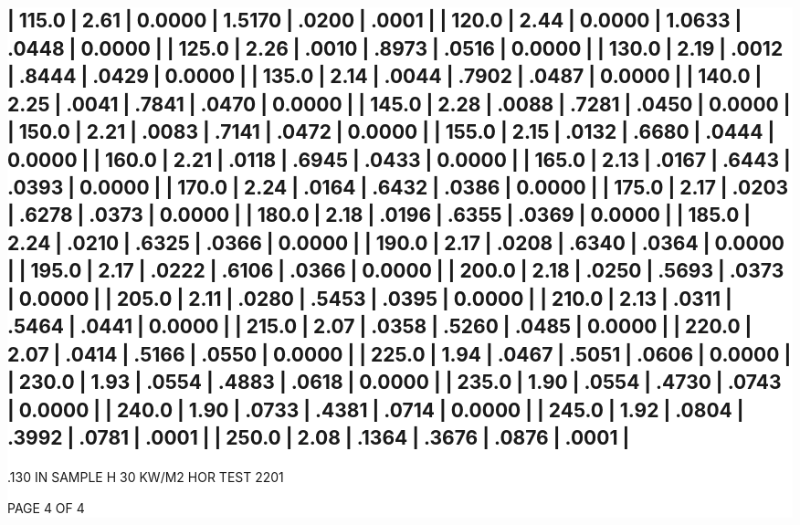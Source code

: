 | 115.0 | 2.61 | 0.0000 | 1.5170 | .0200 | .0001 |
| 120.0 | 2.44 | 0.0000 | 1.0633 | .0448 | 0.0000 |
| 125.0 | 2.26 | .0010 | .8973 | .0516 | 0.0000 |
| 130.0 | 2.19 | .0012 | .8444 | .0429 | 0.0000 |
| 135.0 | 2.14 | .0044 | .7902 | .0487 | 0.0000 |
| 140.0 | 2.25 | .0041 | .7841 | .0470 | 0.0000 |
| 145.0 | 2.28 | .0088 | .7281 | .0450 | 0.0000 |
| 150.0 | 2.21 | .0083 | .7141 | .0472 | 0.0000 |
| 155.0 | 2.15 | .0132 | .6680 | .0444 | 0.0000 |
| 160.0 | 2.21 | .0118 | .6945 | .0433 | 0.0000 |
| 165.0 | 2.13 | .0167 | .6443 | .0393 | 0.0000 |
| 170.0 | 2.24 | .0164 | .6432 | .0386 | 0.0000 |
| 175.0 | 2.17 | .0203 | .6278 | .0373 | 0.0000 |
| 180.0 | 2.18 | .0196 | .6355 | .0369 | 0.0000 |
| 185.0 | 2.24 | .0210 | .6325 | .0366 | 0.0000 |
| 190.0 | 2.17 | .0208 | .6340 | .0364 | 0.0000 |
| 195.0 | 2.17 | .0222 | .6106 | .0366 | 0.0000 |
| 200.0 | 2.18 | .0250 | .5693 | .0373 | 0.0000 |
| 205.0 | 2.11 | .0280 | .5453 | .0395 | 0.0000 |
| 210.0 | 2.13 | .0311 | .5464 | .0441 | 0.0000 |
| 215.0 | 2.07 | .0358 | .5260 | .0485 | 0.0000 |
| 220.0 | 2.07 | .0414 | .5166 | .0550 | 0.0000 |
| 225.0 | 1.94 | .0467 | .5051 | .0606 | 0.0000 |
| 230.0 | 1.93 | .0554 | .4883 | .0618 | 0.0000 |
| 235.0 | 1.90 | .0554 | .4730 | .0743 | 0.0000 |
| 240.0 | 1.90 | .0733 | .4381 | .0714 | 0.0000 |
| 245.0 | 1.92 | .0804 | .3992 | .0781 | .0001 |
| 250.0 | 2.08 | .1364 | .3676 | .0876 | .0001 |
---
.130 IN SAMPLE H    30 KW/M2    HOR    TEST 2201

PAGE 4 OF 4
